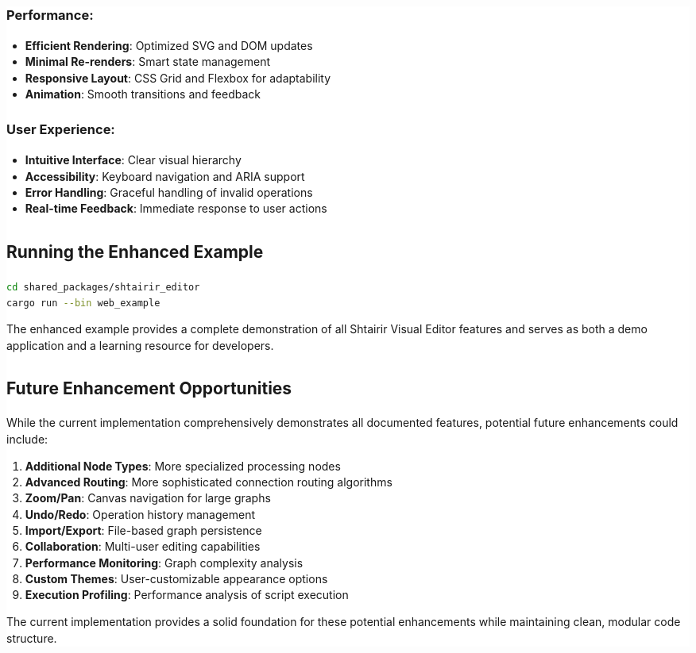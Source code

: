### Performance:
- **Efficient Rendering**: Optimized SVG and DOM updates
- **Minimal Re-renders**: Smart state management
- **Responsive Layout**: CSS Grid and Flexbox for adaptability
- **Animation**: Smooth transitions and feedback

### User Experience:
- **Intuitive Interface**: Clear visual hierarchy
- **Accessibility**: Keyboard navigation and ARIA support
- **Error Handling**: Graceful handling of invalid operations
- **Real-time Feedback**: Immediate response to user actions

## Running the Enhanced Example

```bash
cd shared_packages/shtairir_editor
cargo run --bin web_example
```

The enhanced example provides a complete demonstration of all Shtairir Visual Editor features and serves as both a demo application and a learning resource for developers.

## Future Enhancement Opportunities

While the current implementation comprehensively demonstrates all documented features, potential future enhancements could include:

1. **Additional Node Types**: More specialized processing nodes
2. **Advanced Routing**: More sophisticated connection routing algorithms
3. **Zoom/Pan**: Canvas navigation for large graphs
4. **Undo/Redo**: Operation history management
5. **Import/Export**: File-based graph persistence
6. **Collaboration**: Multi-user editing capabilities
7. **Performance Monitoring**: Graph complexity analysis
8. **Custom Themes**: User-customizable appearance options
9. **Execution Profiling**: Performance analysis of script execution

The current implementation provides a solid foundation for these potential enhancements while maintaining clean, modular code structure.